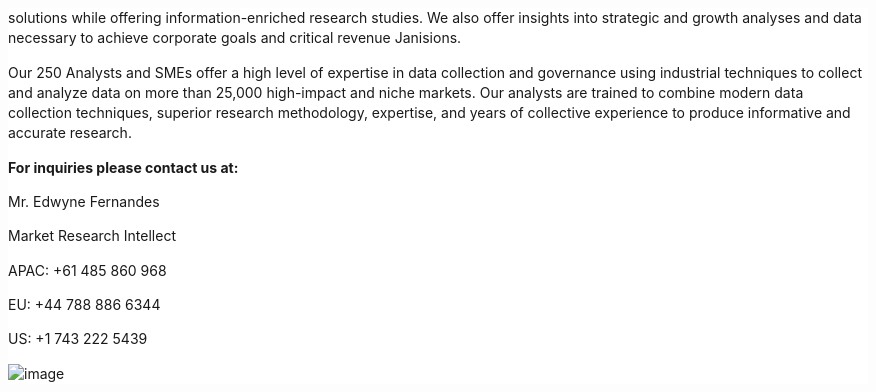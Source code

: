 solutions while offering information-enriched research studies.&nbsp;</span>We also offer insights into strategic and growth analyses and data necessary to achieve corporate goals and critical revenue Janisions.</p><p><span class="">Our 250 Analysts and SMEs offer a high level of expertise in data collection and governance using industrial techniques to collect and analyze data on more than 25,000 high-impact and niche markets. Our analysts are trained to combine modern data collection techniques, superior research methodology, expertise, and years of collective experience to produce informative and accurate research.</span></p><p><strong>For inquiries please contact us at:</strong></p><p>Mr. Edwyne Fernandes</p><p>Market Research Intellect</p><p>APAC: +61 485 860 968</p><p>EU: +44 788 886 6344</p><p>US: +1 743 222 5439</p>
![image](https://github.com/user-attachments/assets/b5cb3c74-4b1e-459b-94b7-7e127874c2ac)
